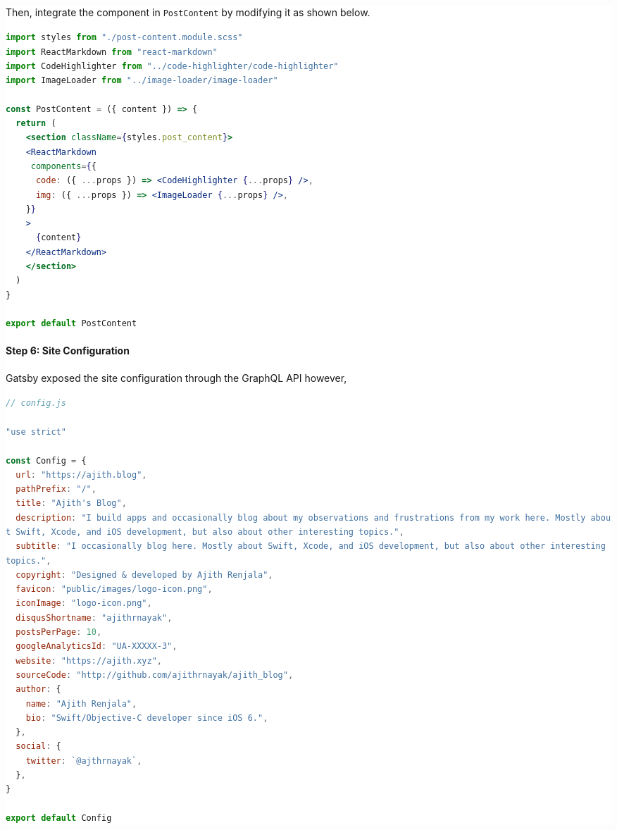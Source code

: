 Then, integrate the component in `PostContent` by modifying it as shown below. 

```jsx
import styles from "./post-content.module.scss"
import ReactMarkdown from "react-markdown"
import CodeHighlighter from "../code-highlighter/code-highlighter"
import ImageLoader from "../image-loader/image-loader"

const PostContent = ({ content }) => {
  return (
    <section className={styles.post_content}>
    <ReactMarkdown
     components={{
      code: ({ ...props }) => <CodeHighlighter {...props} />,
      img: ({ ...props }) => <ImageLoader {...props} />,
    }}
    >
      {content}
    </ReactMarkdown>
    </section>
  )
}

export default PostContent
```

#### Step 6: Site Configuration

Gatsby exposed the site configuration through the GraphQL API however, 

```js
// config.js

"use strict"

const Config = {
  url: "https://ajith.blog",
  pathPrefix: "/",
  title: "Ajith's Blog",
  description: "I build apps and occasionally blog about my observations and frustrations from my work here. Mostly about Swift, Xcode, and iOS development, but also about other interesting topics.",
  subtitle: "I occasionally blog here. Mostly about Swift, Xcode, and iOS development, but also about other interesting topics.",
  copyright: "Designed & developed by Ajith Renjala",
  favicon: "public/images/logo-icon.png",
  iconImage: "logo-icon.png",
  disqusShortname: "ajithrnayak",
  postsPerPage: 10,
  googleAnalyticsId: "UA-XXXXX-3",
  website: "https://ajith.xyz",
  sourceCode: "http://github.com/ajithrnayak/ajith_blog",
  author: {
    name: "Ajith Renjala",
    bio: "Swift/Objective-C developer since iOS 6.",
  },
  social: {
    twitter: `@ajthrnayak`,
  },
}

export default Config
```
